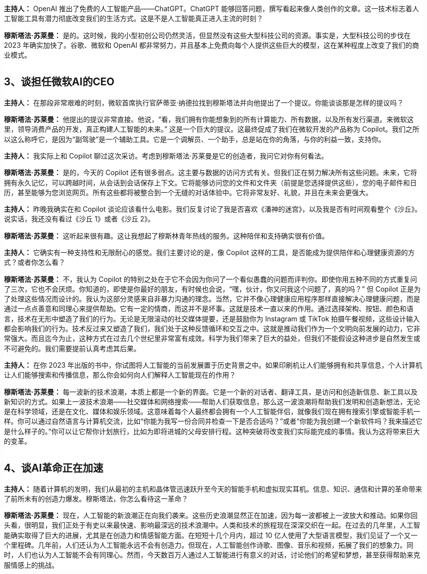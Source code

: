 **主持人：** OpenAI 推出了免费的人工智能产品——ChatGPT。ChatGPT
能够回答问题，撰写看起来像人类创作的文章。这一技术标志着人工智能工具有潜力彻底改变我们的生活方式。这是不是人工智能真正进入主流的时刻？

**穆斯塔法·苏莱曼：** 是的。这时候，我的小型初创公司仍然灵活，但显然没有这些大型科技公司的资源。事实是，大型科技公司的步伐在 2023
年确实加快了。谷歌、微软和 OpenAI 都非常努力，并且基本上免费向每个人提供这些巨大的模型，这在某种程度上改变了我们的商业模式。

## 3、谈担任微软AI的CEO

**主持人：** 在那段非常艰难的时刻，微软首席执行官萨蒂亚·纳德拉找到穆斯塔法并向他提出了一个提议。你能谈谈那是怎样的提议吗？

**穆斯塔法·苏莱曼：**
他提出的提议非常直接。他说，“看，我们拥有你能想象到的所有计算能力、所有数据，以及所有发行渠道。来微软这里，领导消费产品的开发，真正构建人工智能的未来。”
这是一个巨大的提议。这最终促成了我们在微软开发的产品称为
Copilot。我们之所以这么称呼它，是因为“副驾驶”是一个辅助工具。它是一个调解员、一个助手，总是站在你的角落，与你的利益一致，支持你。

**主持人：** 我实际上和 Copilot 聊过这次采访。考虑到穆斯塔法·苏莱曼是它的创造者，我问它对你有何看法。

**穆斯塔法·苏莱曼：** 是的，今天的 Copilot
还有很多弱点。这主要与数据的访问方式有关。但我们正在努力解决所有这些问题。未来，它将拥有永久记忆，可以跨越时间，从会话到会话保存上下文。它将能够访问您的文件和文件夹（前提是您选择提供这些），您的电子邮件和日历，甚至能够为您浏览网页。所有这些都将被整合到一个无缝的对话体验中。它将非常友好、礼貌，并且在未来会更强大。

**主持人：** 昨晚我确实在和 Copilot
谈论应该看什么电影。我们反复讨论了我是否喜欢《潘神的迷宫》，以及我是否有时间观看整个《沙丘》。说实话，我还没有看过《沙丘 1》或者《沙丘 2》。

**穆斯塔法·苏莱曼：** 这听起来很有趣。这让我想起了穆斯林青年热线的服务。这种陪伴和支持确实很有价值。

**主持人：** 它确实有一种支持性和无限耐心的感觉。我们主要讨论的是，像 Copilot
这样的工具，是否能成为提供陪伴和心理健康资源的方式？或者你怎么看？

**穆斯塔法·苏莱曼：** 不，我认为 Copilot
的特别之处在于它不会因为你问了一个看似愚蠢的问题而评判你。即使你用五种不同的方式重复问了三次，它也不会厌烦。你知道的，即使是你最好的朋友，有时候也会说，“嘿，伙计，你又问我这个问题了，真的吗？”
但 Copilot
正是为了处理这些情况而设计的。我认为这部分灵感来自非暴力沟通的理念。当然，它并不像心理健康应用程序那样直接解决心理健康问题，而是通过一点点善意和同理心来提供帮助。它有一定的情商，而这并不是坏事。这就是技术一直以来的作用。通过选择架构、按钮、颜色和语言，技术在无形中塑造了我们的行为。无论是无限滚动的社交媒体提要，还是鼓励你为
Instagram 或 TikTok
拍摄午餐视频，这些设计输入都会影响我们的行为。技术反过来又塑造了我们，我们处于这种反馈循环和交互之中。这就是推动我们作为一个文明向前发展的动力，它非常强大。而且迄今为止，这种方式在过去几个世纪里非常富有成效。科学为我们带来了巨大的益处，但我们不能假设这种进步是自然发生或不可避免的。我们需要提前认真考虑其后果。

**主持人：** 在你 2023
年出版的书中，你试图将人工智能的当前发展置于历史背景之中。如果印刷机让人们能够拥有和共享信息，个人计算机让人们能够搜索和传播信息，那么你会如何向人们解释人工智能现在的作用？

**穆斯塔法·苏莱曼：**
每一波新的技术浪潮，本质上都是一个新的界面。它是一个新的对话者、翻译工具，是访问和创造新信息、新工具以及新知识的方式。如果上一波技术浪潮——社交媒体和网络搜索——帮助人们获取信息，那么这一波浪潮将帮助我们发明和创造新想法，无论是在科学领域，还是在文化、媒体和娱乐领域。这意味着每个人最终都会拥有一个人工智能伴侣，就像我们现在拥有搜索引擎或智能手机一样。你可以通过自然语言与计算机交流，比如“你能为我写一份合同并检查一下是否合适吗？”或者“你能为我创建一个新软件吗？我来描述它是什么样子的。”你可以让它帮你计划旅行，比如为即将进城的父母安排行程。这种突破将改变我们实际能完成的事情。我认为这将带来巨大的变革。

## 4、谈AI革命正在加速

**主持人：**
随着计算机的发明，我们从最初的主机和晶体管迅速跃升至今天的智能手机和虚拟现实耳机。信息、知识、通信和计算的革命带来了前所未有的创造力爆发。穆斯塔法，你怎么看待这一革命？

**穆斯塔法·苏莱曼：**
现在，人工智能的新浪潮正在向我们袭来。这些历史浪潮显然正在加速，因为每一波都被上一波放大和推动。如果你回头看，很明显，我们正处于有史以来最快速、影响最深远的技术浪潮中。人类和技术的旅程现在深深交织在一起。在过去的几年里，人工智能确实取得了巨大的进展，尤其是在创造力和情感智能方面。在短短十几个月内，超过
10
亿人使用了大型语言模型，我们见证了一个又一个里程碑。几年前，人们还认为人工智能永远不会有创造力。但现在，人工智能创作诗歌、图像、音乐和视频，拓展了我们的想象力。同时，人们也认为人工智能不会有同理心。然而，今天数百万人通过人工智能进行有意义的对话，讨论他们的希望和梦想，甚至获得帮助来克服情感上的挑战。
